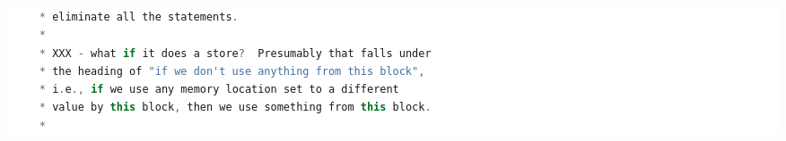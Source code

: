 ```cpp
	 * eliminate all the statements.
	 *
	 * XXX - what if it does a store?  Presumably that falls under
	 * the heading of "if we don't use anything from this block",
	 * i.e., if we use any memory location set to a different
	 * value by this block, then we use something from this block.
	 *
